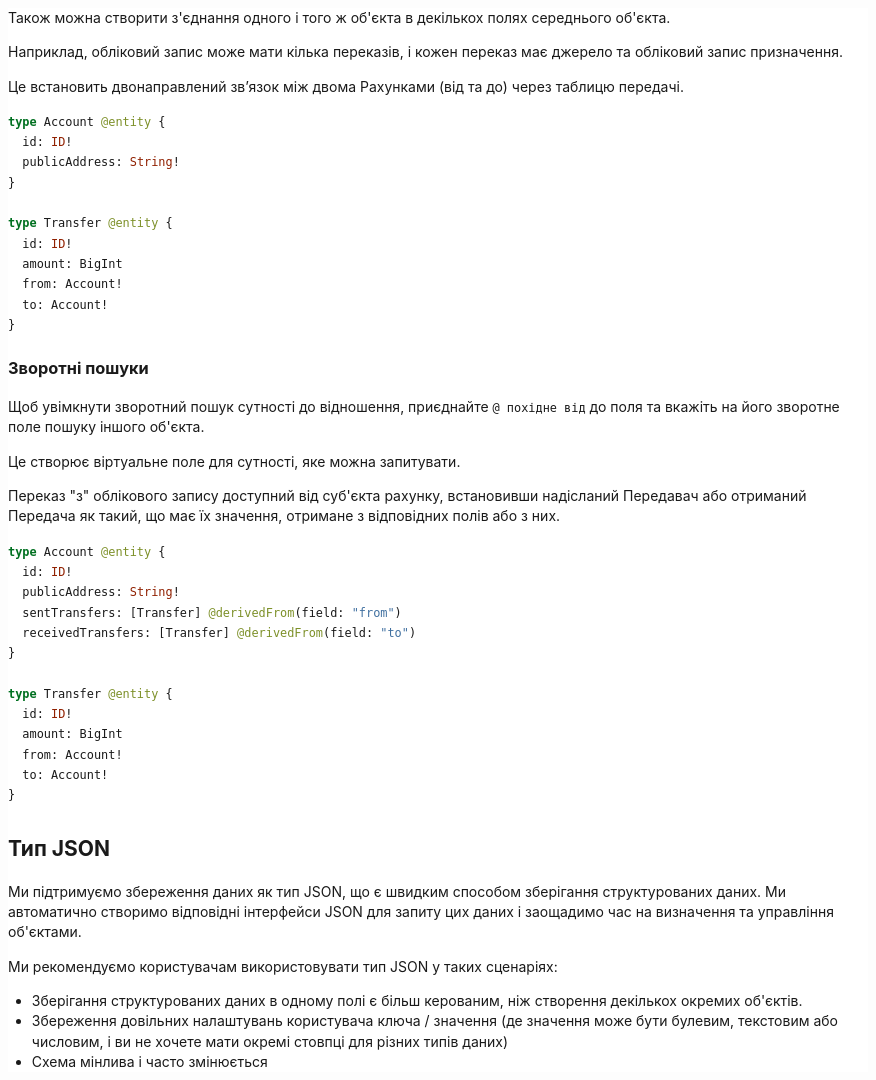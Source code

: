 Також можна створити з'єднання одного і того ж об'єкта в декількох полях середнього об'єкта.

Наприклад, обліковий запис може мати кілька переказів, і кожен переказ має джерело та обліковий запис призначення.

Це встановить двонаправлений зв’язок між двома Рахунками (від та до) через таблицю передачі.

```graphql
type Account @entity {
  id: ID!
  publicAddress: String!
}

type Transfer @entity {
  id: ID!
  amount: BigInt
  from: Account!
  to: Account!
}
```

### Зворотні пошуки

Щоб увімкнути зворотний пошук сутності до відношення, приєднайте ` @ похідне від ` до поля та вкажіть на його зворотне поле пошуку іншого об'єкта.

Це створює віртуальне поле для сутності, яке можна запитувати.

Переказ "з" облікового запису доступний від суб'єкта рахунку, встановивши надісланий Передавач або отриманий Передача як такий, що має їх значення, отримане з відповідних полів або з них.

```graphql
type Account @entity {
  id: ID!
  publicAddress: String!
  sentTransfers: [Transfer] @derivedFrom(field: "from")
  receivedTransfers: [Transfer] @derivedFrom(field: "to")
}

type Transfer @entity {
  id: ID!
  amount: BigInt
  from: Account!
  to: Account!
}
```

## Тип JSON

Ми підтримуємо збереження даних як тип JSON, що є швидким способом зберігання структурованих даних. Ми автоматично створимо відповідні інтерфейси JSON для запиту цих даних і заощадимо час на визначення та управління об'єктами.

Ми рекомендуємо користувачам використовувати тип JSON у таких сценаріях:
- Зберігання структурованих даних в одному полі є більш керованим, ніж створення декількох окремих об'єктів.
- Збереження довільних налаштувань користувача ключа / значення (де значення може бути булевим, текстовим або числовим, і ви не хочете мати окремі стовпці для різних типів даних)
- Схема мінлива і часто змінюється
